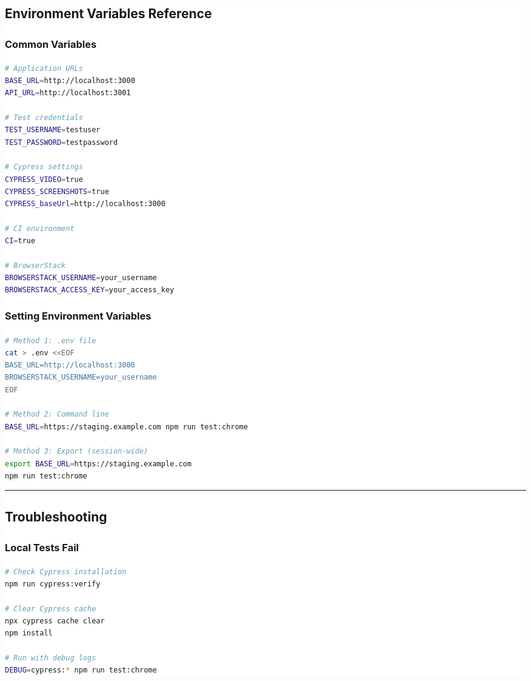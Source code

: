 
## Environment Variables Reference

### Common Variables

```bash
# Application URLs
BASE_URL=http://localhost:3000
API_URL=http://localhost:3001

# Test credentials
TEST_USERNAME=testuser
TEST_PASSWORD=testpassword

# Cypress settings
CYPRESS_VIDEO=true
CYPRESS_SCREENSHOTS=true
CYPRESS_baseUrl=http://localhost:3000

# CI environment
CI=true

# BrowserStack
BROWSERSTACK_USERNAME=your_username
BROWSERSTACK_ACCESS_KEY=your_access_key
```

### Setting Environment Variables

```bash
# Method 1: .env file
cat > .env <<EOF
BASE_URL=http://localhost:3000
BROWSERSTACK_USERNAME=your_username
EOF

# Method 2: Command line
BASE_URL=https://staging.example.com npm run test:chrome

# Method 3: Export (session-wide)
export BASE_URL=https://staging.example.com
npm run test:chrome
```

---

## Troubleshooting

### Local Tests Fail

```bash
# Check Cypress installation
npm run cypress:verify

# Clear Cypress cache
npx cypress cache clear
npm install

# Run with debug logs
DEBUG=cypress:* npm run test:chrome
```
